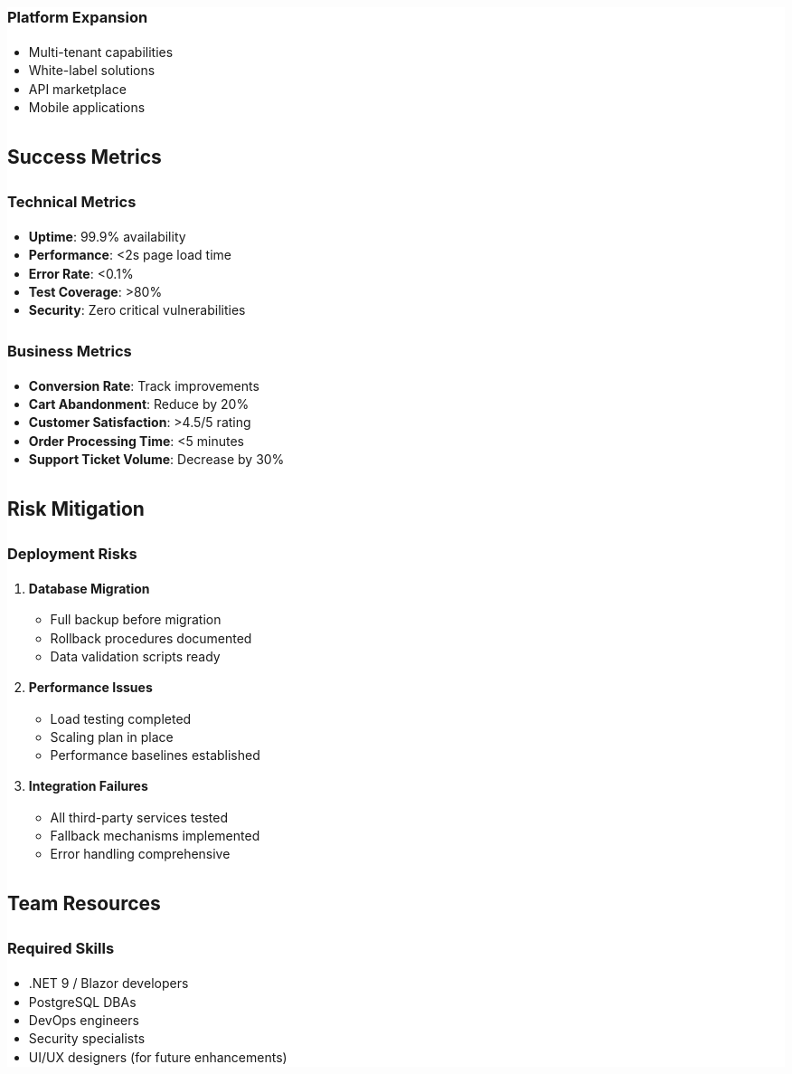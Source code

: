 ### Platform Expansion
- Multi-tenant capabilities
- White-label solutions
- API marketplace
- Mobile applications

## Success Metrics

### Technical Metrics
- **Uptime**: 99.9% availability
- **Performance**: <2s page load time
- **Error Rate**: <0.1%
- **Test Coverage**: >80%
- **Security**: Zero critical vulnerabilities

### Business Metrics
- **Conversion Rate**: Track improvements
- **Cart Abandonment**: Reduce by 20%
- **Customer Satisfaction**: >4.5/5 rating
- **Order Processing Time**: <5 minutes
- **Support Ticket Volume**: Decrease by 30%

## Risk Mitigation

### Deployment Risks
1. **Database Migration**
   - Full backup before migration
   - Rollback procedures documented
   - Data validation scripts ready

2. **Performance Issues**
   - Load testing completed
   - Scaling plan in place
   - Performance baselines established

3. **Integration Failures**
   - All third-party services tested
   - Fallback mechanisms implemented
   - Error handling comprehensive

## Team Resources

### Required Skills
- .NET 9 / Blazor developers
- PostgreSQL DBAs
- DevOps engineers
- Security specialists
- UI/UX designers (for future enhancements)
